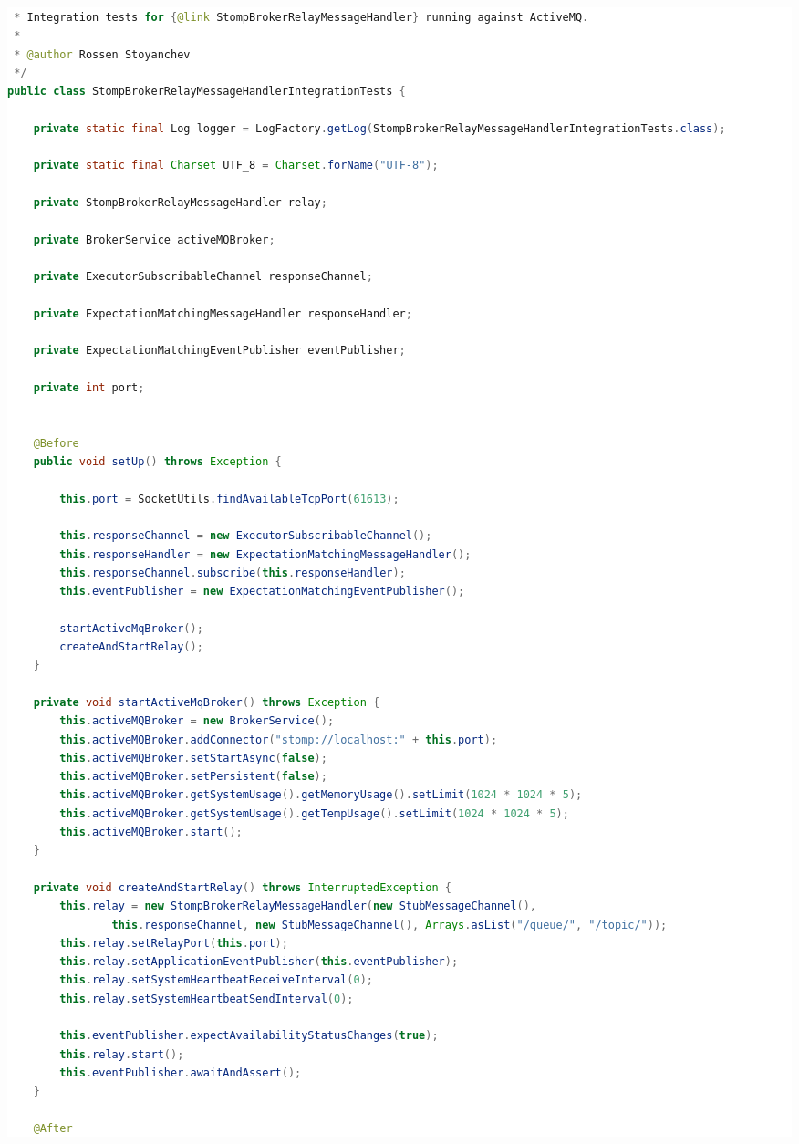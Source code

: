 ```java
 * Integration tests for {@link StompBrokerRelayMessageHandler} running against ActiveMQ.
 *
 * @author Rossen Stoyanchev
 */
public class StompBrokerRelayMessageHandlerIntegrationTests {

	private static final Log logger = LogFactory.getLog(StompBrokerRelayMessageHandlerIntegrationTests.class);

	private static final Charset UTF_8 = Charset.forName("UTF-8");

	private StompBrokerRelayMessageHandler relay;

	private BrokerService activeMQBroker;

	private ExecutorSubscribableChannel responseChannel;

	private ExpectationMatchingMessageHandler responseHandler;

	private ExpectationMatchingEventPublisher eventPublisher;

	private int port;


	@Before
	public void setUp() throws Exception {

		this.port = SocketUtils.findAvailableTcpPort(61613);

		this.responseChannel = new ExecutorSubscribableChannel();
		this.responseHandler = new ExpectationMatchingMessageHandler();
		this.responseChannel.subscribe(this.responseHandler);
		this.eventPublisher = new ExpectationMatchingEventPublisher();

		startActiveMqBroker();
		createAndStartRelay();
	}

	private void startActiveMqBroker() throws Exception {
		this.activeMQBroker = new BrokerService();
		this.activeMQBroker.addConnector("stomp://localhost:" + this.port);
		this.activeMQBroker.setStartAsync(false);
		this.activeMQBroker.setPersistent(false);
		this.activeMQBroker.getSystemUsage().getMemoryUsage().setLimit(1024 * 1024 * 5);
		this.activeMQBroker.getSystemUsage().getTempUsage().setLimit(1024 * 1024 * 5);
		this.activeMQBroker.start();
	}

	private void createAndStartRelay() throws InterruptedException {
		this.relay = new StompBrokerRelayMessageHandler(new StubMessageChannel(),
				this.responseChannel, new StubMessageChannel(), Arrays.asList("/queue/", "/topic/"));
		this.relay.setRelayPort(this.port);
		this.relay.setApplicationEventPublisher(this.eventPublisher);
		this.relay.setSystemHeartbeatReceiveInterval(0);
		this.relay.setSystemHeartbeatSendInterval(0);

		this.eventPublisher.expectAvailabilityStatusChanges(true);
		this.relay.start();
		this.eventPublisher.awaitAndAssert();
	}

	@After
```